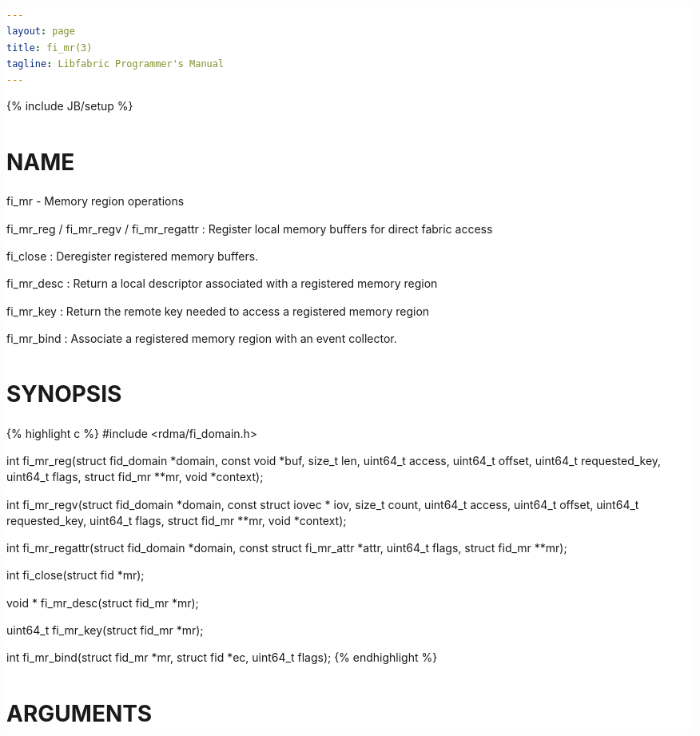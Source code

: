 ```yaml
---
layout: page
title: fi_mr(3)
tagline: Libfabric Programmer's Manual
---
```

{% include JB/setup %}

# NAME

fi_mr \- Memory region operations

fi_mr_reg / fi_mr_regv / fi_mr_regattr
: Register local memory buffers for direct fabric access

fi_close
: Deregister registered memory buffers.

fi_mr_desc
: Return a local descriptor associated with a registered memory region

fi_mr_key
: Return the remote key needed to access a registered memory region

fi_mr_bind
: Associate a registered memory region with an event collector.

# SYNOPSIS

{% highlight c %}
#include <rdma/fi_domain.h>

int fi_mr_reg(struct fid_domain *domain, const void *buf, size_t len,
    uint64_t access, uint64_t offset, uint64_t requested_key,
    uint64_t flags, struct fid_mr **mr, void *context);

int fi_mr_regv(struct fid_domain *domain, const struct iovec * iov,
    size_t count, uint64_t access, uint64_t offset, uint64_t requested_key,
    uint64_t flags, struct fid_mr **mr, void *context);

int fi_mr_regattr(struct fid_domain *domain, const struct fi_mr_attr *attr,
    uint64_t flags, struct fid_mr **mr);

int fi_close(struct fid *mr);

void * fi_mr_desc(struct fid_mr *mr);

uint64_t fi_mr_key(struct fid_mr *mr);

int fi_mr_bind(struct fid_mr *mr, struct fid *ec, uint64_t flags);
{% endhighlight %}

# ARGUMENTS
